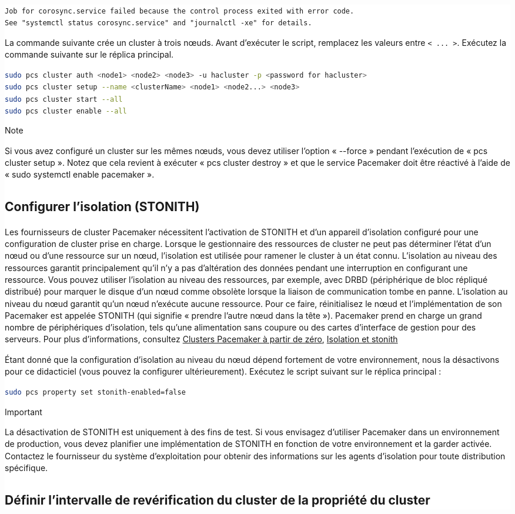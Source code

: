    ```Error
   Job for corosync.service failed because the control process exited with error code. 
   See "systemctl status corosync.service" and "journalctl -xe" for details.
   ```
  
La commande suivante crée un cluster à trois nœuds. Avant d’exécuter le script, remplacez les valeurs entre `< ... >`. Exécutez la commande suivante sur le réplica principal. 

   ```bash
   sudo pcs cluster auth <node1> <node2> <node3> -u hacluster -p <password for hacluster>
   sudo pcs cluster setup --name <clusterName> <node1> <node2...> <node3>
   sudo pcs cluster start --all
   sudo pcs cluster enable --all
   ```
   
   >[!NOTE]
   >Si vous avez configuré un cluster sur les mêmes nœuds, vous devez utiliser l’option « --force » pendant l’exécution de « pcs cluster setup ». Notez que cela revient à exécuter « pcs cluster destroy » et que le service Pacemaker doit être réactivé à l’aide de « sudo systemctl enable pacemaker ».


## <a name="configure-fencing-stonith"></a>Configurer l’isolation (STONITH)

Les fournisseurs de cluster Pacemaker nécessitent l’activation de STONITH et d’un appareil d’isolation configuré pour une configuration de cluster prise en charge. Lorsque le gestionnaire des ressources de cluster ne peut pas déterminer l’état d’un nœud ou d’une ressource sur un nœud, l’isolation est utilisée pour ramener le cluster à un état connu. L’isolation au niveau des ressources garantit principalement qu’il n’y a pas d’altération des données pendant une interruption en configurant une ressource. Vous pouvez utiliser l’isolation au niveau des ressources, par exemple, avec DRBD (périphérique de bloc répliqué distribué) pour marquer le disque d’un nœud comme obsolète lorsque la liaison de communication tombe en panne. L’isolation au niveau du nœud garantit qu’un nœud n’exécute aucune ressource. Pour ce faire, réinitialisez le nœud et l’implémentation de son Pacemaker est appelée STONITH (qui signifie « prendre l’autre nœud dans la tête »). Pacemaker prend en charge un grand nombre de périphériques d’isolation, tels qu’une alimentation sans coupure ou des cartes d’interface de gestion pour des serveurs. Pour plus d’informations, consultez [Clusters Pacemaker à partir de zéro](https://clusterlabs.org/pacemaker/doc/en-US/Pacemaker/1.1/html/Clusters_from_Scratch/), [Isolation et stonith](https://clusterlabs.org/doc/crm_fencing.html) 

Étant donné que la configuration d’isolation au niveau du nœud dépend fortement de votre environnement, nous la désactivons pour ce didacticiel (vous pouvez la configurer ultérieurement). Exécutez le script suivant sur le réplica principal : 

```bash
sudo pcs property set stonith-enabled=false
```

>[!IMPORTANT]
>La désactivation de STONITH est uniquement à des fins de test. Si vous envisagez d’utiliser Pacemaker dans un environnement de production, vous devez planifier une implémentation de STONITH en fonction de votre environnement et la garder activée. Contactez le fournisseur du système d’exploitation pour obtenir des informations sur les agents d’isolation pour toute distribution spécifique. 

## <a name="set-cluster-property-cluster-recheck-interval"></a>Définir l’intervalle de revérification du cluster de la propriété du cluster
